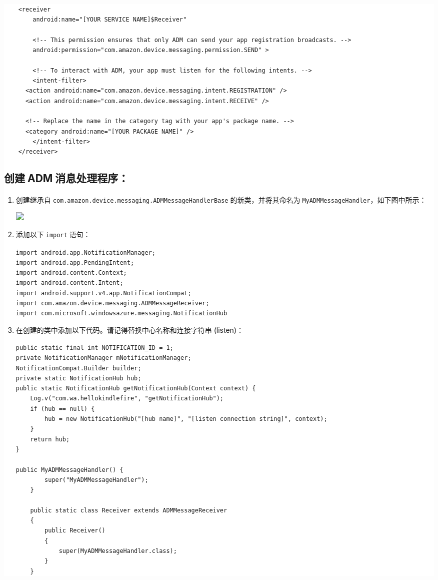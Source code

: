         <receiver
            android:name="[YOUR SERVICE NAME]$Receiver"

            <!-- This permission ensures that only ADM can send your app registration broadcasts. -->
            android:permission="com.amazon.device.messaging.permission.SEND" >

            <!-- To interact with ADM, your app must listen for the following intents. -->
            <intent-filter>
          <action android:name="com.amazon.device.messaging.intent.REGISTRATION" />
          <action android:name="com.amazon.device.messaging.intent.RECEIVE" />

          <!-- Replace the name in the category tag with your app's package name. -->
          <category android:name="[YOUR PACKAGE NAME]" />
            </intent-filter>
        </receiver>

## 创建 ADM 消息处理程序：

1.  创建继承自 `com.amazon.device.messaging.ADMMessageHandlerBase` 的新类，并将其命名为 `MyADMMessageHandler`，如下图中所示：

    ![][7]

2.  添加以下 `import` 语句：

        import android.app.NotificationManager;
        import android.app.PendingIntent;
        import android.content.Context;
        import android.content.Intent;
        import android.support.v4.app.NotificationCompat;
        import com.amazon.device.messaging.ADMMessageReceiver;
        import com.microsoft.windowsazure.messaging.NotificationHub

3.  在创建的类中添加以下代码。请记得替换中心名称和连接字符串 (listen)：

        public static final int NOTIFICATION_ID = 1;
        private NotificationManager mNotificationManager;
        NotificationCompat.Builder builder;
        private static NotificationHub hub;
        public static NotificationHub getNotificationHub(Context context) {
            Log.v("com.wa.hellokindlefire", "getNotificationHub");
            if (hub == null) {
                hub = new NotificationHub("[hub name]", "[listen connection string]", context);
            }
            return hub;
        }

        public MyADMMessageHandler() {
                super("MyADMMessageHandler");
            }

            public static class Receiver extends ADMMessageReceiver
            {
                public Receiver()
                {
                    super(MyADMMessageHandler.class);
                }
            }


  [Windows 应用商店 C\#]: /zh-cn/documentation/articles/notification-hubs-windows-store-dotnet-get-started/ "Windows 应用商店 C#"
  [Windows Phone]: /zh-cn/documentation/articles/notification-hubs-windows-phone-get-started/ "Windows Phone"
  [iOS]: /zh-cn/documentation/articles/notification-hubs-ios-get-started/ "iOS"
  [Android]: /zh-cn/documentation/articles/notification-hubs-android-get-started/ "Android"
  [Kindle]: /zh-cn/documentation/articles/notification-hubs-kindle-get-started/ "Kindle"
  [Xamarin.iOS]: /zh-cn/documentation/articles/partner-xamarin-notification-hubs-ios-get-started/ "Xamarin.iOS"
  [Xamarin.Android]: /zh-cn/documentation/articles/partner-xamarin-notification-hubs-android-get-started/ "Xamarin.Android"
  [此处]: http://go.microsoft.com/fwlink/?LinkId=389797
  [1]: https://developer.amazon.com/appsandservices/resources/development-tools/ide-tools/tech-docs/01-setting-up-your-development-environment
  [开发人员门户]: https://developer.amazon.com/home.html
  [2]: ./media/notification-hubs-kindle-get-started/notification-hub-kindle-portal2.png
  [3]: ./media/notification-hubs-kindle-get-started/notification-hub-kindle-portal3.png
  [4]: ./media/notification-hubs-kindle-get-started/notification-hub-kindle-portal4.png
  [5]: ./media/notification-hubs-kindle-get-started/notification-hub-kindle-portal5.png
  [6]: ./media/notification-hubs-kindle-get-started/notification-hub-kindle-cmd-window.png
  [下载 SDK]: https://developer.amazon.com/public/resources/development-tools/sdk
  [7]: ./media/notification-hubs-kindle-get-started/notification-hub-kindle-new-java-class.png
  [8]: ./media/notification-hubs-kindle-get-started/notification-hub-kindle-notification.png